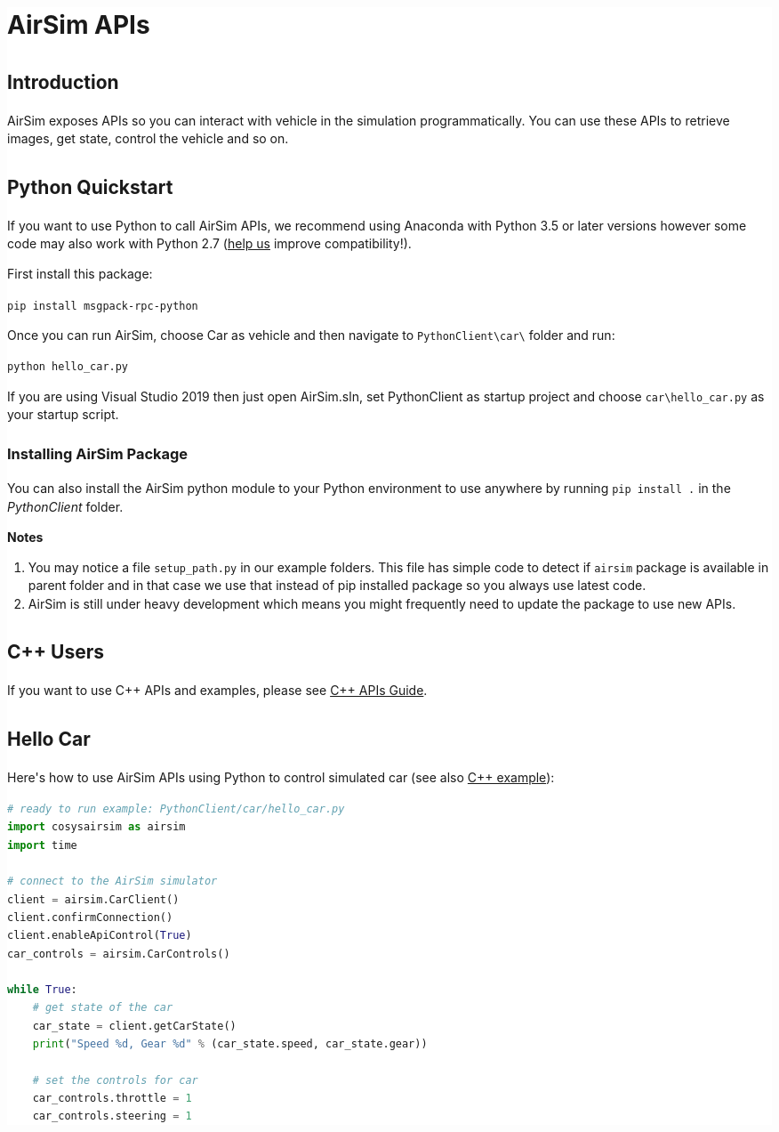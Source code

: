 ﻿# AirSim APIs

## Introduction
AirSim exposes APIs so you can interact with vehicle in the simulation programmatically. You can use these APIs to retrieve images, get state, control the vehicle and so on.

## Python Quickstart
If you want to use Python to call AirSim APIs, we recommend using Anaconda with Python 3.5 or later versions however some code may also work with Python 2.7 ([help us](CONTRIBUTING.md) improve compatibility!).

First install this package:

```
pip install msgpack-rpc-python
```

Once you can run AirSim, choose Car as vehicle and then navigate to `PythonClient\car\` folder and run:

```
python hello_car.py
```

If you are using Visual Studio 2019 then just open AirSim.sln, set PythonClient as startup project and choose `car\hello_car.py` as your startup script.

### Installing AirSim Package

You can also install the AirSim python module to your Python environment to use anywhere by running  `pip install .` in the _PythonClient_ folder. 

**Notes**
1. You may notice a file `setup_path.py` in our example folders. This file has simple code to detect if `airsim` package is available in parent folder and in that case we use that instead of pip installed package so you always use latest code.
2. AirSim is still under heavy development which means you might frequently need to update the package to use new APIs.

## C++ Users
If you want to use C++ APIs and examples, please see [C++ APIs Guide](apis_cpp.md).


## Hello Car
Here's how to use AirSim APIs using Python to control simulated car (see also [C++ example](apis_cpp.md#hello_car)):

```python
# ready to run example: PythonClient/car/hello_car.py
import cosysairsim as airsim
import time

# connect to the AirSim simulator 
client = airsim.CarClient()
client.confirmConnection()
client.enableApiControl(True)
car_controls = airsim.CarControls()

while True:
    # get state of the car
    car_state = client.getCarState()
    print("Speed %d, Gear %d" % (car_state.speed, car_state.gear))

    # set the controls for car
    car_controls.throttle = 1
    car_controls.steering = 1
```